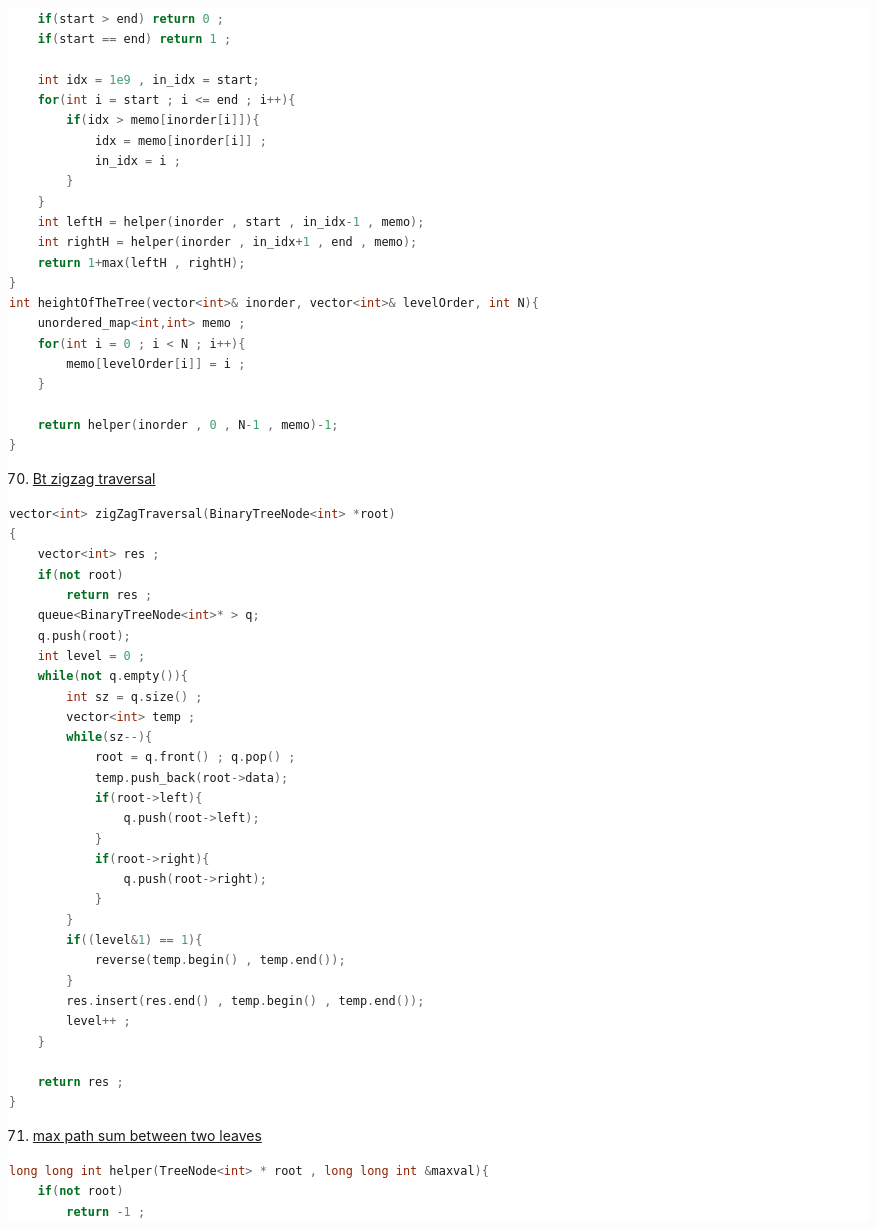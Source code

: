 ```cpp
    if(start > end) return 0 ; 
    if(start == end) return 1 ;
    
    int idx = 1e9 , in_idx = start;
    for(int i = start ; i <= end ; i++){
        if(idx > memo[inorder[i]]){
            idx = memo[inorder[i]] ;
            in_idx = i ;
        }
    }
    int leftH = helper(inorder , start , in_idx-1 , memo);
    int rightH = helper(inorder , in_idx+1 , end , memo);
    return 1+max(leftH , rightH);
}
int heightOfTheTree(vector<int>& inorder, vector<int>& levelOrder, int N){
    unordered_map<int,int> memo ;
    for(int i = 0 ; i < N ; i++){
        memo[levelOrder[i]] = i ;
    }
    
    return helper(inorder , 0 , N-1 , memo)-1;
}
```

70. [Bt zigzag traversal](https://www.codingninjas.com/codestudio/problems/zig-zag-traversal_1062662?topList=striver-sde-sheet-problems&leftPanelTab=0)
```cpp
vector<int> zigZagTraversal(BinaryTreeNode<int> *root)
{
    vector<int> res ;
    if(not root)
        return res ;
    queue<BinaryTreeNode<int>* > q;
    q.push(root);
    int level = 0 ;
    while(not q.empty()){
        int sz = q.size() ;
        vector<int> temp ;
        while(sz--){
            root = q.front() ; q.pop() ;
            temp.push_back(root->data);
            if(root->left){
                q.push(root->left);
            }
            if(root->right){
                q.push(root->right);
            }
        }
        if((level&1) == 1){
            reverse(temp.begin() , temp.end());
        }
        res.insert(res.end() , temp.begin() , temp.end());
        level++ ;
    }
    
    return res ;
}
```
71. [max path sum between two leaves](https://www.codingninjas.com/codestudio/problems/maximum-path-sum-between-two-leaves_794950?topList=striver-sde-sheet-problems&leftPanelTab=0)
```cpp
long long int helper(TreeNode<int> * root , long long int &maxval){
    if(not root)
        return -1 ;
```